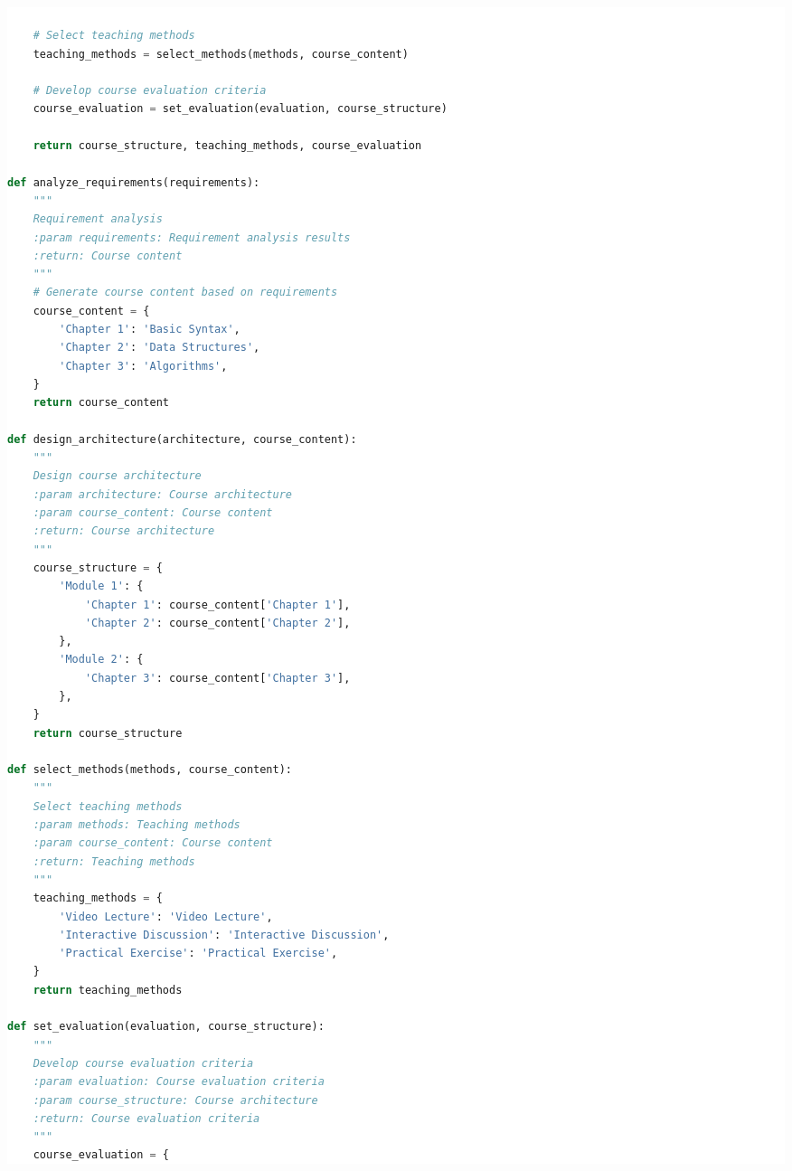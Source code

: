 ```python

    # Select teaching methods
    teaching_methods = select_methods(methods, course_content)

    # Develop course evaluation criteria
    course_evaluation = set_evaluation(evaluation, course_structure)

    return course_structure, teaching_methods, course_evaluation

def analyze_requirements(requirements):
    """
    Requirement analysis
    :param requirements: Requirement analysis results
    :return: Course content
    """
    # Generate course content based on requirements
    course_content = {
        'Chapter 1': 'Basic Syntax',
        'Chapter 2': 'Data Structures',
        'Chapter 3': 'Algorithms',
    }
    return course_content

def design_architecture(architecture, course_content):
    """
    Design course architecture
    :param architecture: Course architecture
    :param course_content: Course content
    :return: Course architecture
    """
    course_structure = {
        'Module 1': {
            'Chapter 1': course_content['Chapter 1'],
            'Chapter 2': course_content['Chapter 2'],
        },
        'Module 2': {
            'Chapter 3': course_content['Chapter 3'],
        },
    }
    return course_structure

def select_methods(methods, course_content):
    """
    Select teaching methods
    :param methods: Teaching methods
    :param course_content: Course content
    :return: Teaching methods
    """
    teaching_methods = {
        'Video Lecture': 'Video Lecture',
        'Interactive Discussion': 'Interactive Discussion',
        'Practical Exercise': 'Practical Exercise',
    }
    return teaching_methods

def set_evaluation(evaluation, course_structure):
    """
    Develop course evaluation criteria
    :param evaluation: Course evaluation criteria
    :param course_structure: Course architecture
    :return: Course evaluation criteria
    """
    course_evaluation = {
```